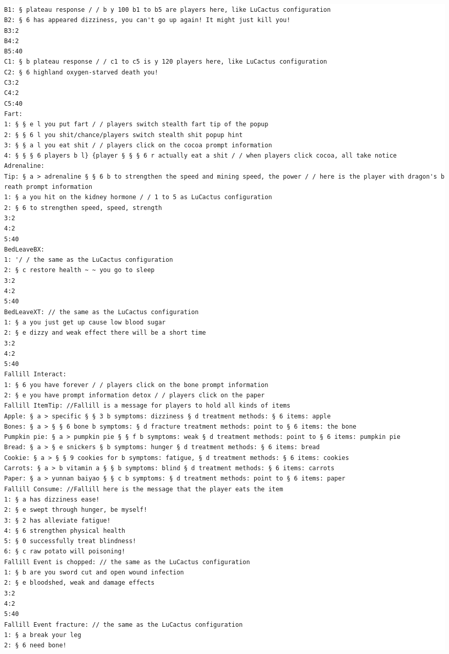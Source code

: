     B1: § plateau response / / b y 100 b1 to b5 are players here, like LuCactus configuration
    B2: § 6 has appeared dizziness, you can't go up again! It might just kill you!
    B3:2
    B4:2
    B5:40
    C1: § b plateau response / / c1 to c5 is y 120 players here, like LuCactus configuration
    C2: § 6 highland oxygen-starved death you!
    C3:2
    C4:2
    C5:40
    Fart:
    1: § § e l you put fart / / players switch stealth fart tip of the popup
    2: § § 6 l you shit/chance/players switch stealth shit popup hint
    3: § § a l you eat shit / / players click on the cocoa prompt information
    4: § § § 6 players b l} {player § § § 6 r actually eat a shit / / when players click cocoa, all take notice
    Adrenaline:
    Tip: § a > adrenaline § § 6 b to strengthen the speed and mining speed, the power / / here is the player with dragon's breath prompt information
    1: § a you hit on the kidney hormone / / 1 to 5 as LuCactus configuration
    2: § 6 to strengthen speed, speed, strength
    3:2
    4:2
    5:40
    BedLeaveBX:
    1: '/ / the same as the LuCactus configuration
    2: § c restore health ~ ~ you go to sleep
    3:2
    4:2
    5:40
    BedLeaveXT: // the same as the LuCactus configuration
    1: § a you just get up cause low blood sugar
    2: § e dizzy and weak effect there will be a short time
    3:2
    4:2
    5:40
    Fallill Interact:
    1: § 6 you have forever / / players click on the bone prompt information
    2: § e you have prompt information detox / / players click on the paper
    Fallill ItemTip: //Fallill is a message for players to hold all kinds of items
    Apple: § a > specific § § 3 b symptoms: dizziness § d treatment methods: § 6 items: apple
    Bones: § a > § § 6 bone b symptoms: § d fracture treatment methods: point to § 6 items: the bone
    Pumpkin pie: § a > pumpkin pie § § f b symptoms: weak § d treatment methods: point to § 6 items: pumpkin pie
    Bread: § a > § e snickers § b symptoms: hunger § d treatment methods: § 6 items: bread
    Cookie: § a > § § 9 cookies for b symptoms: fatigue, § d treatment methods: § 6 items: cookies
    Carrots: § a > b vitamin a § § b symptoms: blind § d treatment methods: § 6 items: carrots
    Paper: § a > yunnan baiyao § § c b symptoms: § d treatment methods: point to § 6 items: paper
    Fallill Consume: //Fallill here is the message that the player eats the item
    1: § a has dizziness ease!
    2: § e swept through hunger, be myself!
    3: § 2 has alleviate fatigue!
    4: § 6 strengthen physical health
    5: § 0 successfully treat blindness!
    6: § c raw potato will poisoning!
    Fallill Event is chopped: // the same as the LuCactus configuration
    1: § b are you sword cut and open wound infection
    2: § e bloodshed, weak and damage effects
    3:2
    4:2
    5:40
    Fallill Event fracture: // the same as the LuCactus configuration
    1: § a break your leg
    2: § 6 need bone!